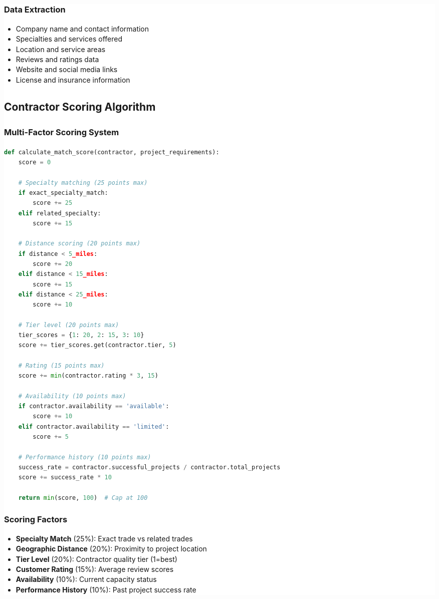 ### Data Extraction
- Company name and contact information  
- Specialties and services offered
- Location and service areas
- Reviews and ratings data
- Website and social media links
- License and insurance information

## Contractor Scoring Algorithm

### Multi-Factor Scoring System
```python
def calculate_match_score(contractor, project_requirements):
    score = 0
    
    # Specialty matching (25 points max)
    if exact_specialty_match:
        score += 25
    elif related_specialty:
        score += 15
    
    # Distance scoring (20 points max)
    if distance < 5_miles:
        score += 20
    elif distance < 15_miles:
        score += 15
    elif distance < 25_miles:
        score += 10
    
    # Tier level (20 points max)
    tier_scores = {1: 20, 2: 15, 3: 10}
    score += tier_scores.get(contractor.tier, 5)
    
    # Rating (15 points max)
    score += min(contractor.rating * 3, 15)
    
    # Availability (10 points max)
    if contractor.availability == 'available':
        score += 10
    elif contractor.availability == 'limited':
        score += 5
    
    # Performance history (10 points max)
    success_rate = contractor.successful_projects / contractor.total_projects
    score += success_rate * 10
    
    return min(score, 100)  # Cap at 100
```

### Scoring Factors
- **Specialty Match** (25%): Exact trade vs related trades
- **Geographic Distance** (20%): Proximity to project location
- **Tier Level** (20%): Contractor quality tier (1=best)
- **Customer Rating** (15%): Average review scores
- **Availability** (10%): Current capacity status
- **Performance History** (10%): Past project success rate
